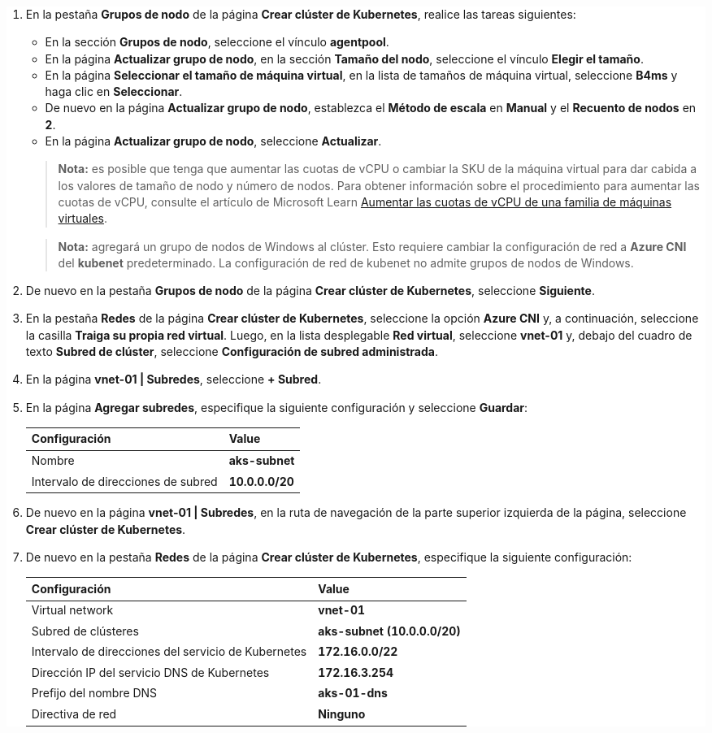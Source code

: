 1. En la pestaña **Grupos de nodo** de la página **Crear clúster de Kubernetes**, realice las tareas siguientes:

   - En la sección **Grupos de nodo**, seleccione el vínculo **agentpool**.
   - En la página **Actualizar grupo de nodo**, en la sección **Tamaño del nodo**, seleccione el vínculo **Elegir el tamaño**.
   - En la página **Seleccionar el tamaño de máquina virtual**, en la lista de tamaños de máquina virtual, seleccione **B4ms** y haga clic en **Seleccionar**.
   - De nuevo en la página **Actualizar grupo de nodo**, establezca el **Método de escala** en **Manual** y el **Recuento de nodos** en **2**.
   - En la página **Actualizar grupo de nodo**, seleccione **Actualizar**.

   > **Nota:** es posible que tenga que aumentar las cuotas de vCPU o cambiar la SKU de la máquina virtual para dar cabida a los valores de tamaño de nodo y número de nodos. Para obtener información sobre el procedimiento para aumentar las cuotas de vCPU, consulte el artículo de Microsoft Learn [Aumentar las cuotas de vCPU de una familia de máquinas virtuales](https://learn.microsoft.com/en-us/azure/quotas/per-vm-quota-requests).

   > **Nota:** agregará un grupo de nodos de Windows al clúster. Esto requiere cambiar la configuración de red a **Azure CNI** del **kubenet** predeterminado. La configuración de red de kubenet no admite grupos de nodos de Windows.

1. De nuevo en la pestaña **Grupos de nodo** de la página **Crear clúster de Kubernetes**, seleccione **Siguiente**.
1. En la pestaña **Redes** de la página **Crear clúster de Kubernetes**, seleccione la opción **Azure CNI** y, a continuación, seleccione la casilla **Traiga su propia red virtual**. Luego, en la lista desplegable **Red virtual**, seleccione **vnet-01** y, debajo del cuadro de texto **Subred de clúster**, seleccione **Configuración de subred administrada**.
1. En la página **vnet-01 \| Subredes**, seleccione **+ Subred**.
1. En la página **Agregar subredes**, especifique la siguiente configuración y seleccione **Guardar**:

   |Configuración|Value|
   |---|---|
   |Nombre|**aks-subnet**|
   |Intervalo de direcciones de subred|**10.0.0.0/20**|

1. De nuevo en la página **vnet-01 \| Subredes**, en la ruta de navegación de la parte superior izquierda de la página, seleccione **Crear clúster de Kubernetes**. 
1. De nuevo en la pestaña **Redes** de la página **Crear clúster de Kubernetes**, especifique la siguiente configuración:

   |Configuración|Value|
   |---|---|
   |Virtual network|**vnet-01**|
   |Subred de clústeres|**aks-subnet (10.0.0.0/20)**|
   |Intervalo de direcciones del servicio de Kubernetes|**172.16.0.0/22**|
   |Dirección IP del servicio DNS de Kubernetes|**172.16.3.254**|
   |Prefijo del nombre DNS|**aks-01-dns**|
   |Directiva de red|**Ninguno**|
